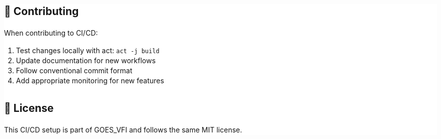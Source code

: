 ## 🤝 Contributing

When contributing to CI/CD:

1. Test changes locally with act: `act -j build`
2. Update documentation for new workflows
3. Follow conventional commit format
4. Add appropriate monitoring for new features

## 📝 License

This CI/CD setup is part of GOES_VFI and follows the same MIT license.
